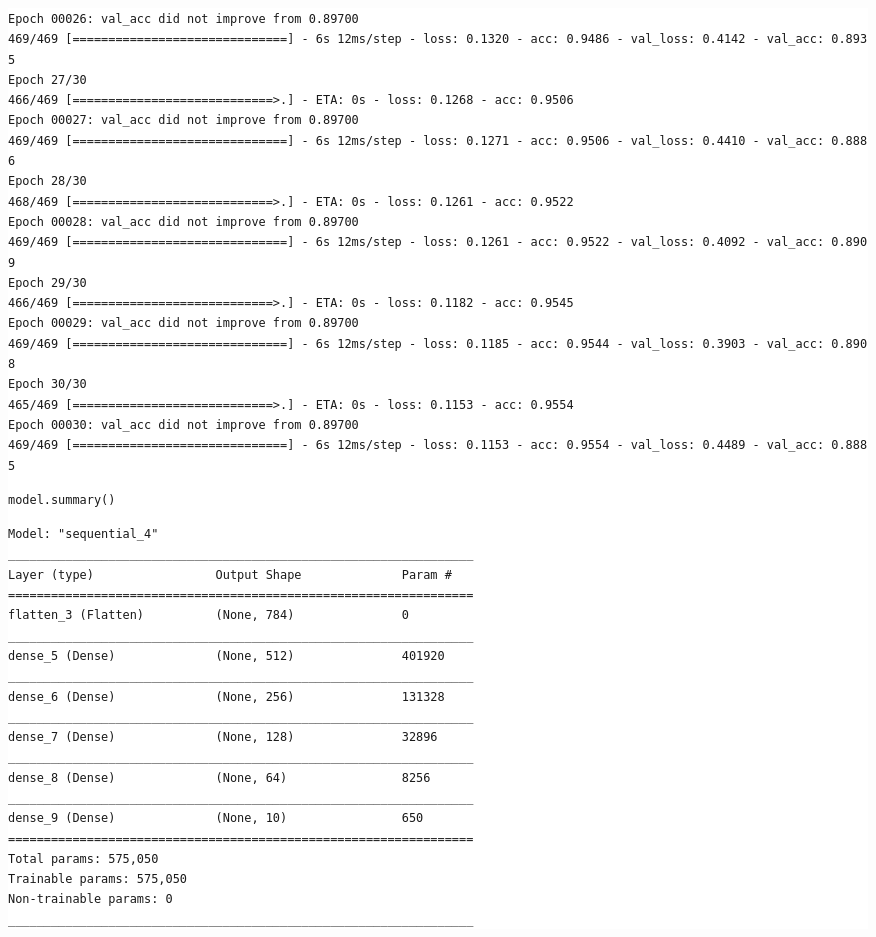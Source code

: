     Epoch 00026: val_acc did not improve from 0.89700
    469/469 [==============================] - 6s 12ms/step - loss: 0.1320 - acc: 0.9486 - val_loss: 0.4142 - val_acc: 0.8935
    Epoch 27/30
    466/469 [============================>.] - ETA: 0s - loss: 0.1268 - acc: 0.9506
    Epoch 00027: val_acc did not improve from 0.89700
    469/469 [==============================] - 6s 12ms/step - loss: 0.1271 - acc: 0.9506 - val_loss: 0.4410 - val_acc: 0.8886
    Epoch 28/30
    468/469 [============================>.] - ETA: 0s - loss: 0.1261 - acc: 0.9522
    Epoch 00028: val_acc did not improve from 0.89700
    469/469 [==============================] - 6s 12ms/step - loss: 0.1261 - acc: 0.9522 - val_loss: 0.4092 - val_acc: 0.8909
    Epoch 29/30
    466/469 [============================>.] - ETA: 0s - loss: 0.1182 - acc: 0.9545
    Epoch 00029: val_acc did not improve from 0.89700
    469/469 [==============================] - 6s 12ms/step - loss: 0.1185 - acc: 0.9544 - val_loss: 0.3903 - val_acc: 0.8908
    Epoch 30/30
    465/469 [============================>.] - ETA: 0s - loss: 0.1153 - acc: 0.9554
    Epoch 00030: val_acc did not improve from 0.89700
    469/469 [==============================] - 6s 12ms/step - loss: 0.1153 - acc: 0.9554 - val_loss: 0.4489 - val_acc: 0.8885
    


```python
model.summary()
```

    Model: "sequential_4"
    _________________________________________________________________
    Layer (type)                 Output Shape              Param #   
    =================================================================
    flatten_3 (Flatten)          (None, 784)               0         
    _________________________________________________________________
    dense_5 (Dense)              (None, 512)               401920    
    _________________________________________________________________
    dense_6 (Dense)              (None, 256)               131328    
    _________________________________________________________________
    dense_7 (Dense)              (None, 128)               32896     
    _________________________________________________________________
    dense_8 (Dense)              (None, 64)                8256      
    _________________________________________________________________
    dense_9 (Dense)              (None, 10)                650       
    =================================================================
    Total params: 575,050
    Trainable params: 575,050
    Non-trainable params: 0
    _________________________________________________________________
    

